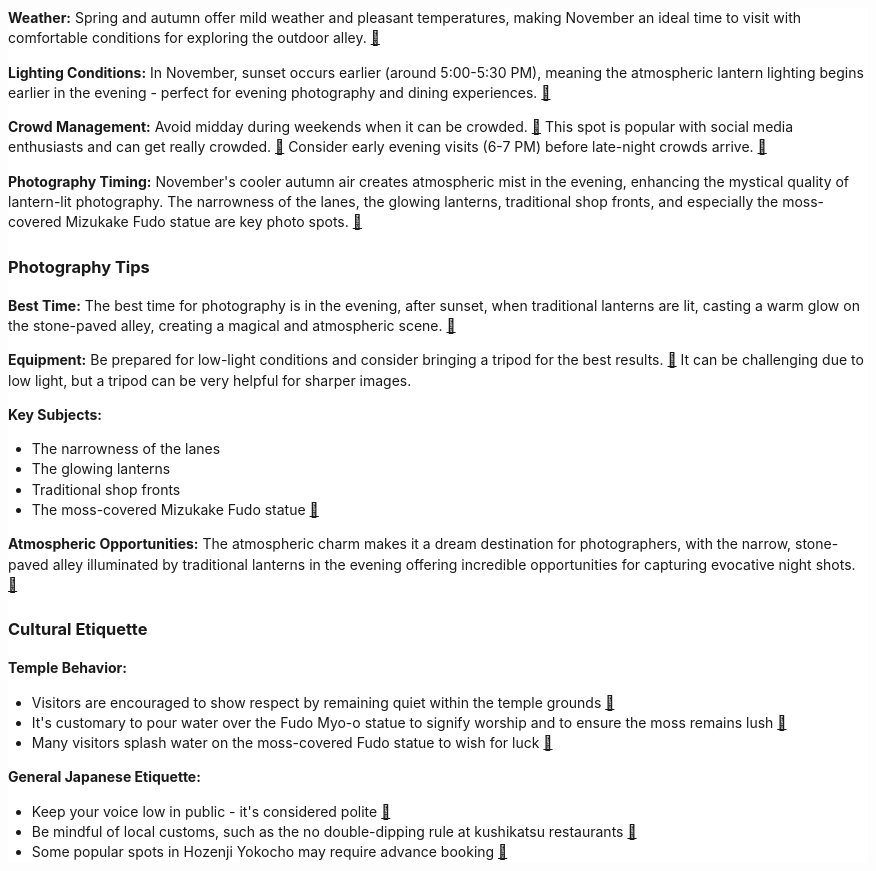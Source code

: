 **Weather:** Spring and autumn offer mild weather and pleasant temperatures, making November an ideal time to visit with comfortable conditions for exploring the outdoor alley. [🔗](https://www.triptojapan.com/places/hozen-ji-temple/NSFye3uCQI6LEOmL1gPbJQ)

**Lighting Conditions:** In November, sunset occurs earlier (around 5:00-5:30 PM), meaning the atmospheric lantern lighting begins earlier in the evening - perfect for evening photography and dining experiences. [🔗](https://insideosaka.com/hozenji-yokocho/)

**Crowd Management:** Avoid midday during weekends when it can be crowded. [🔗](https://insideosaka.com/hozenji-yokocho/) This spot is popular with social media enthusiasts and can get really crowded. [🔗](https://www.airial.travel/attractions/japan/osaka/hozenji-yokocho-osaka-3Gs6EJiP) Consider early evening visits (6-7 PM) before late-night crowds arrive. [🔗](https://insideosaka.com/hozenji-yokocho/)

**Photography Timing:** November's cooler autumn air creates atmospheric mist in the evening, enhancing the mystical quality of lantern-lit photography. The narrowness of the lanes, the glowing lanterns, traditional shop fronts, and especially the moss-covered Mizukake Fudo statue are key photo spots. [🔗](https://insideosaka.com/hozenji-yokocho/)

### Photography Tips

**Best Time:** The best time for photography is in the evening, after sunset, when traditional lanterns are lit, casting a warm glow on the stone-paved alley, creating a magical and atmospheric scene. [🔗](https://insideosaka.com/hozenji-yokocho/)

**Equipment:** Be prepared for low-light conditions and consider bringing a tripod for the best results. [🔗](https://insideosaka.com/hozenji-yokocho/) It can be challenging due to low light, but a tripod can be very helpful for sharper images.

**Key Subjects:**
- The narrowness of the lanes
- The glowing lanterns
- Traditional shop fronts
- The moss-covered Mizukake Fudo statue [🔗](https://insideosaka.com/hozenji-yokocho/)

**Atmospheric Opportunities:** The atmospheric charm makes it a dream destination for photographers, with the narrow, stone-paved alley illuminated by traditional lanterns in the evening offering incredible opportunities for capturing evocative night shots. [🔗](https://japan-travel-explorer.com/hozenji-yokocho-alley/)

### Cultural Etiquette

**Temple Behavior:**
- Visitors are encouraged to show respect by remaining quiet within the temple grounds [🔗](https://www.realjourneytravels.com/places/hozen-ji-temple/)
- It's customary to pour water over the Fudo Myo-o statue to signify worship and to ensure the moss remains lush [🔗](https://www.realjourneytravels.com/places/hozen-ji-temple/)
- Many visitors splash water on the moss-covered Fudo statue to wish for luck [🔗](https://enjoy-osaka-kyoto-kobe.com/article/s/hozenji-yokocho/)

**General Japanese Etiquette:**
- Keep your voice low in public - it's considered polite [🔗](https://japaninsides.com/best-hozenji-yokocho-guide-tips-tricks-and-hidden-gems-44817)
- Be mindful of local customs, such as the no double-dipping rule at kushikatsu restaurants [🔗](https://japaninsides.com/best-hozenji-yokocho-guide-tips-tricks-and-hidden-gems-44817)
- Some popular spots in Hozenji Yokocho may require advance booking [🔗](https://japaninsides.com/best-hozenji-yokocho-guide-tips-tricks-and-hidden-gems-44817)
